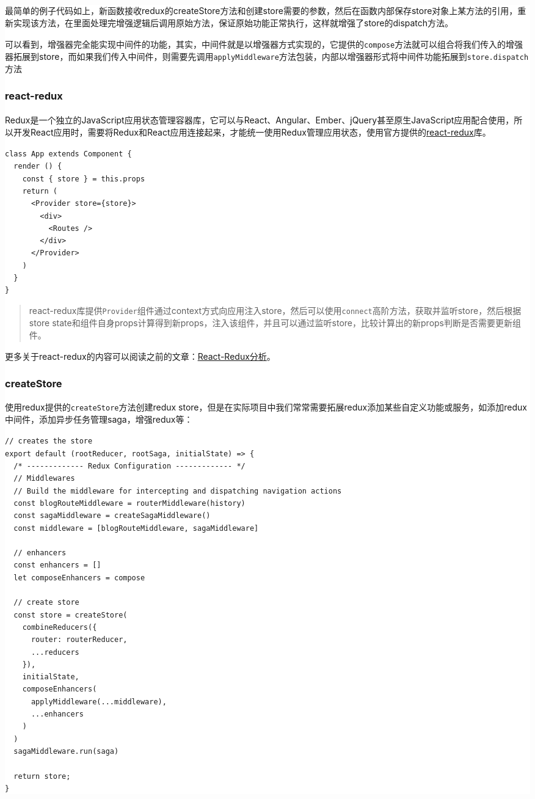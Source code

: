 最简单的例子代码如上，新函数接收redux的createStore方法和创建store需要的参数，然后在函数内部保存store对象上某方法的引用，重新实现该方法，在里面处理完增强逻辑后调用原始方法，保证原始功能正常执行，这样就增强了store的dispatch方法。

可以看到，增强器完全能实现中间件的功能，其实，中间件就是以增强器方式实现的，它提供的`compose`方法就可以组合将我们传入的增强器拓展到store，而如果我们传入中间件，则需要先调用`applyMiddleware`方法包装，内部以增强器形式将中间件功能拓展到`store.dispatch`方法

### react-redux

Redux是一个独立的JavaScript应用状态管理容器库，它可以与React、Angular、Ember、jQuery甚至原生JavaScript应用配合使用，所以开发React应用时，需要将Redux和React应用连接起来，才能统一使用Redux管理应用状态，使用官方提供的[react-redux](https://github.com/reactjs/react-redux)库。

```react
class App extends Component {
  render () {
    const { store } = this.props
    return (
      <Provider store={store}>
        <div>
          <Routes />
        </div>
      </Provider>
    )
  }
}
```

> react-redux库提供`Provider`组件通过context方式向应用注入store，然后可以使用`connect`高阶方法，获取并监听store，然后根据store state和组件自身props计算得到新props，注入该组件，并且可以通过监听store，比较计算出的新props判断是否需要更新组件。

更多关于react-redux的内容可以阅读之前的文章：[React-Redux分析](http://blog.zuishiguang@126.com.com/2017/09/25/react-redux/)。

### createStore

使用redux提供的`createStore`方法创建redux store，但是在实际项目中我们常常需要拓展redux添加某些自定义功能或服务，如添加redux中间件，添加异步任务管理saga，增强redux等：

```react
// creates the store
export default (rootReducer, rootSaga, initialState) => {
  /* ------------- Redux Configuration ------------- */
  // Middlewares
  // Build the middleware for intercepting and dispatching navigation actions
  const blogRouteMiddleware = routerMiddleware(history)
  const sagaMiddleware = createSagaMiddleware()
  const middleware = [blogRouteMiddleware, sagaMiddleware]

  // enhancers
  const enhancers = []
  let composeEnhancers = compose

  // create store
  const store = createStore(
    combineReducers({
      router: routerReducer,
      ...reducers
    }),
    initialState,
    composeEnhancers(
      applyMiddleware(...middleware),
      ...enhancers
    )
  )
  sagaMiddleware.run(saga)

  return store;
}
```